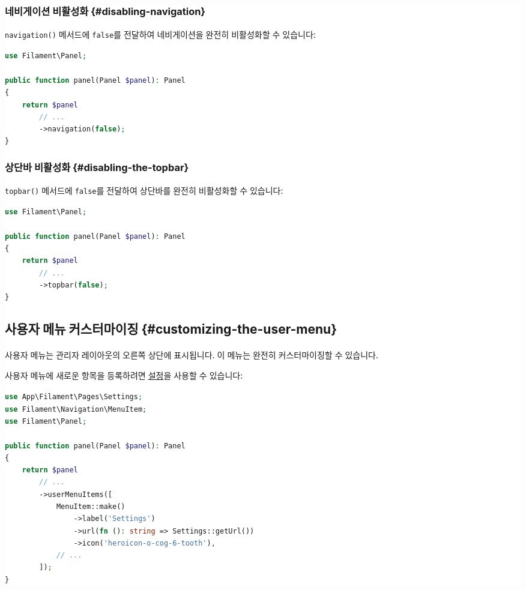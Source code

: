 ### 네비게이션 비활성화 {#disabling-navigation}

`navigation()` 메서드에 `false`를 전달하여 네비게이션을 완전히 비활성화할 수 있습니다:

```php
use Filament\Panel;

public function panel(Panel $panel): Panel
{
    return $panel
        // ...
        ->navigation(false);
}
```

<AutoScreenshot name="panels/navigation/disabled-navigation" alt="비활성화된 네비게이션 사이드바" version="3.x" />

### 상단바 비활성화 {#disabling-the-topbar}

`topbar()` 메서드에 `false`를 전달하여 상단바를 완전히 비활성화할 수 있습니다:

```php
use Filament\Panel;

public function panel(Panel $panel): Panel
{
    return $panel
        // ...
        ->topbar(false);
}
```

## 사용자 메뉴 커스터마이징 {#customizing-the-user-menu}

사용자 메뉴는 관리자 레이아웃의 오른쪽 상단에 표시됩니다. 이 메뉴는 완전히 커스터마이징할 수 있습니다.

사용자 메뉴에 새로운 항목을 등록하려면 [설정](configuration)을 사용할 수 있습니다:

```php
use App\Filament\Pages\Settings;
use Filament\Navigation\MenuItem;
use Filament\Panel;

public function panel(Panel $panel): Panel
{
    return $panel
        // ...
        ->userMenuItems([
            MenuItem::make()
                ->label('Settings')
                ->url(fn (): string => Settings::getUrl())
                ->icon('heroicon-o-cog-6-tooth'),
            // ...
        ]);
}
```
